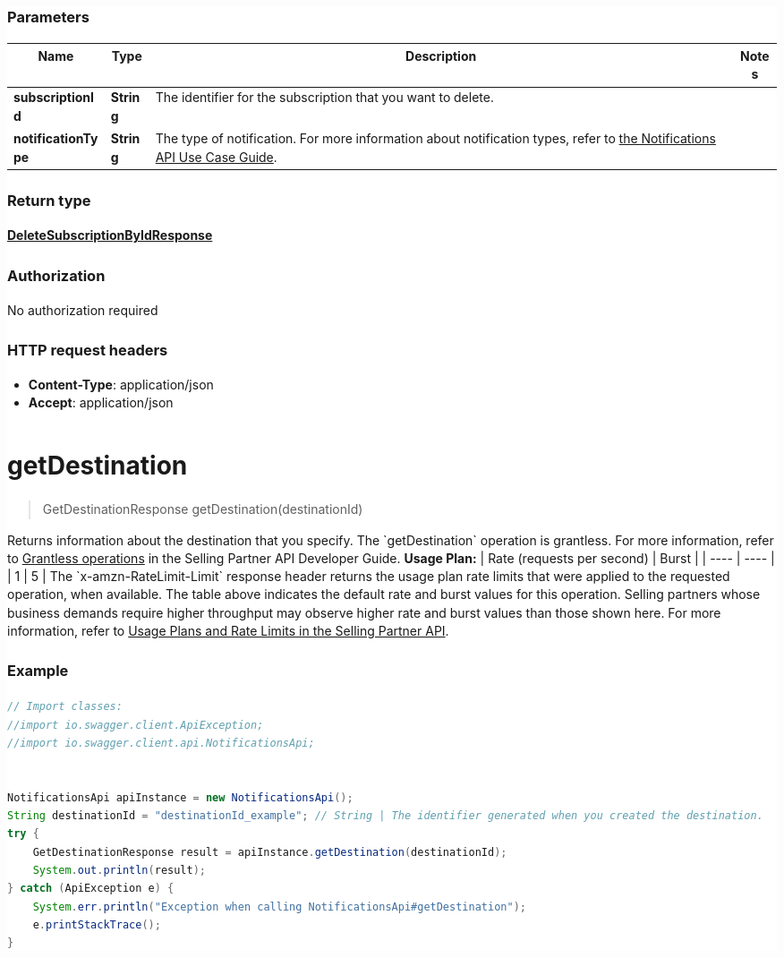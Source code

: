 ### Parameters

Name | Type | Description  | Notes
------------- | ------------- | ------------- | -------------
 **subscriptionId** | **String**| The identifier for the subscription that you want to delete. |
 **notificationType** | **String**| The type of notification.   For more information about notification types, refer to [the Notifications API Use Case Guide](https://developer-docs.amazon.com/sp-api/docs/notifications-api-v1-use-case-guide). |

### Return type

[**DeleteSubscriptionByIdResponse**](DeleteSubscriptionByIdResponse.md)

### Authorization

No authorization required

### HTTP request headers

 - **Content-Type**: application/json
 - **Accept**: application/json

<a name="getDestination"></a>
# **getDestination**
> GetDestinationResponse getDestination(destinationId)



Returns information about the destination that you specify. The &#x60;getDestination&#x60; operation is grantless. For more information, refer to [Grantless operations](https://developer-docs.amazon.com/sp-api/docs/grantless-operations) in the Selling Partner API Developer Guide.  **Usage Plan:**  | Rate (requests per second) | Burst | | ---- | ---- | | 1 | 5 |  The &#x60;x-amzn-RateLimit-Limit&#x60; response header returns the usage plan rate limits that were applied to the requested operation, when available. The table above indicates the default rate and burst values for this operation. Selling partners whose business demands require higher throughput may observe higher rate and burst values than those shown here. For more information, refer to [Usage Plans and Rate Limits in the Selling Partner API](https://developer-docs.amazon.com/sp-api/docs/usage-plans-and-rate-limits-in-the-sp-api).

### Example
```java
// Import classes:
//import io.swagger.client.ApiException;
//import io.swagger.client.api.NotificationsApi;


NotificationsApi apiInstance = new NotificationsApi();
String destinationId = "destinationId_example"; // String | The identifier generated when you created the destination.
try {
    GetDestinationResponse result = apiInstance.getDestination(destinationId);
    System.out.println(result);
} catch (ApiException e) {
    System.err.println("Exception when calling NotificationsApi#getDestination");
    e.printStackTrace();
}
```
